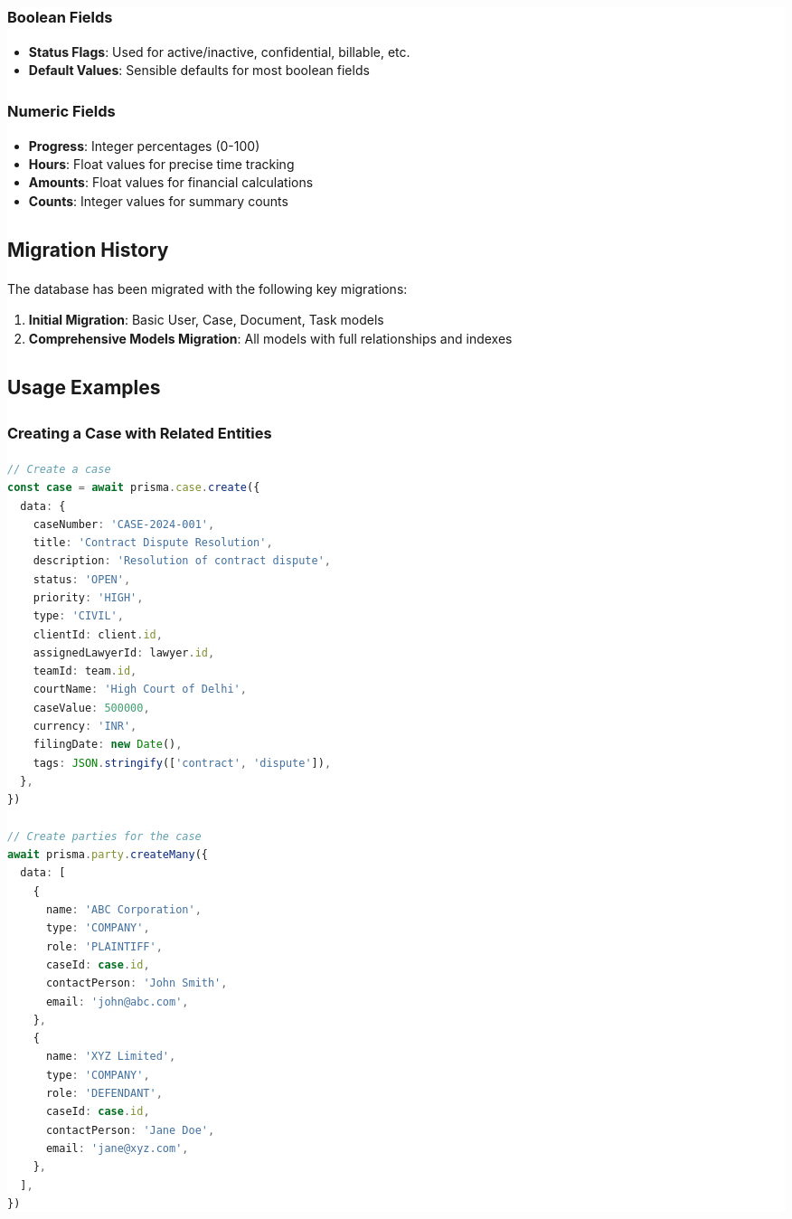 ### Boolean Fields
- **Status Flags**: Used for active/inactive, confidential, billable, etc.
- **Default Values**: Sensible defaults for most boolean fields

### Numeric Fields
- **Progress**: Integer percentages (0-100)
- **Hours**: Float values for precise time tracking
- **Amounts**: Float values for financial calculations
- **Counts**: Integer values for summary counts

## Migration History

The database has been migrated with the following key migrations:

1. **Initial Migration**: Basic User, Case, Document, Task models
2. **Comprehensive Models Migration**: All models with full relationships and indexes

## Usage Examples

### Creating a Case with Related Entities

```typescript
// Create a case
const case = await prisma.case.create({
  data: {
    caseNumber: 'CASE-2024-001',
    title: 'Contract Dispute Resolution',
    description: 'Resolution of contract dispute',
    status: 'OPEN',
    priority: 'HIGH',
    type: 'CIVIL',
    clientId: client.id,
    assignedLawyerId: lawyer.id,
    teamId: team.id,
    courtName: 'High Court of Delhi',
    caseValue: 500000,
    currency: 'INR',
    filingDate: new Date(),
    tags: JSON.stringify(['contract', 'dispute']),
  },
})

// Create parties for the case
await prisma.party.createMany({
  data: [
    {
      name: 'ABC Corporation',
      type: 'COMPANY',
      role: 'PLAINTIFF',
      caseId: case.id,
      contactPerson: 'John Smith',
      email: 'john@abc.com',
    },
    {
      name: 'XYZ Limited',
      type: 'COMPANY',
      role: 'DEFENDANT',
      caseId: case.id,
      contactPerson: 'Jane Doe',
      email: 'jane@xyz.com',
    },
  ],
})
```